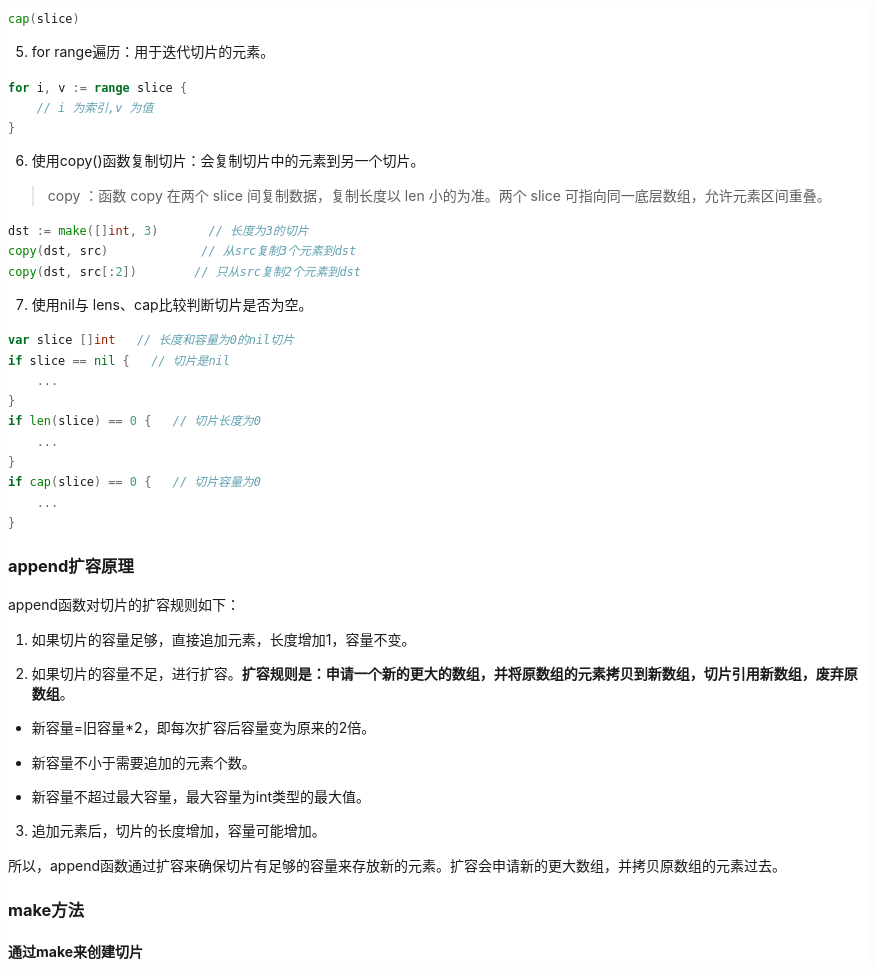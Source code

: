 ```go
cap(slice)
```

5. for range遍历：用于迭代切片的元素。

```go
for i, v := range slice {
    // i 为索引,v 为值
}
```

6. 使用copy()函数复制切片：会复制切片中的元素到另一个切片。

> copy ：函数 copy 在两个 slice 间复制数据，复制长度以 len 小的为准。两个 slice 可指向同一底层数组，允许元素区间重叠。

```go
dst := make([]int, 3)       // 长度为3的切片 
copy(dst, src)             // 从src复制3个元素到dst
copy(dst, src[:2])        // 只从src复制2个元素到dst
```

7. 使用nil与 lens、cap比较判断切片是否为空。

```go
var slice []int   // 长度和容量为0的nil切片
if slice == nil {   // 切片是nil
    ...
}
if len(slice) == 0 {   // 切片长度为0
    ... 
}
if cap(slice) == 0 {   // 切片容量为0
    ...
}
```

###  append扩容原理

append函数对切片的扩容规则如下：

1. 如果切片的容量足够，直接追加元素，长度增加1，容量不变。

2.  如果切片的容量不足，进行扩容。**扩容规则是：申请一个新的更大的数组，并将原数组的元素拷贝到新数组，切片引用新数组，废弃原数组**。

   - 新容量=旧容量*2，即每次扩容后容量变为原来的2倍。

   - 新容量不小于需要追加的元素个数。

   - 新容量不超过最大容量，最大容量为int类型的最大值。

3. 追加元素后，切片的长度增加，容量可能增加。

所以，append函数通过扩容来确保切片有足够的容量来存放新的元素。扩容会申请新的更大数组，并拷贝原数组的元素过去。

### make方法

#### 通过make来创建切片
